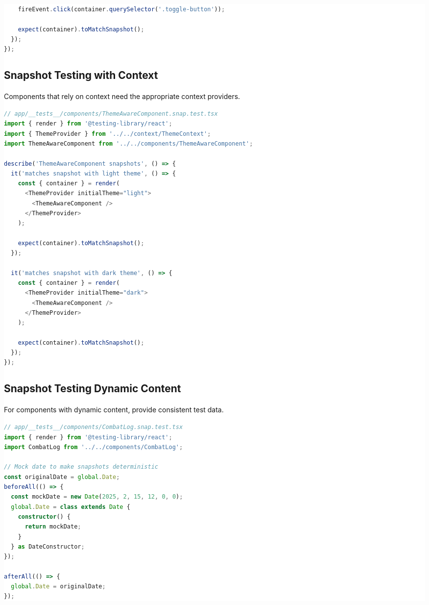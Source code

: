 ```typescript
    fireEvent.click(container.querySelector('.toggle-button'));
    
    expect(container).toMatchSnapshot();
  });
});
```

## Snapshot Testing with Context

Components that rely on context need the appropriate context providers.

```typescript
// app/__tests__/components/ThemeAwareComponent.snap.test.tsx
import { render } from '@testing-library/react';
import { ThemeProvider } from '../../context/ThemeContext';
import ThemeAwareComponent from '../../components/ThemeAwareComponent';

describe('ThemeAwareComponent snapshots', () => {
  it('matches snapshot with light theme', () => {
    const { container } = render(
      <ThemeProvider initialTheme="light">
        <ThemeAwareComponent />
      </ThemeProvider>
    );
    
    expect(container).toMatchSnapshot();
  });

  it('matches snapshot with dark theme', () => {
    const { container } = render(
      <ThemeProvider initialTheme="dark">
        <ThemeAwareComponent />
      </ThemeProvider>
    );
    
    expect(container).toMatchSnapshot();
  });
});
```

## Snapshot Testing Dynamic Content

For components with dynamic content, provide consistent test data.

```typescript
// app/__tests__/components/CombatLog.snap.test.tsx
import { render } from '@testing-library/react';
import CombatLog from '../../components/CombatLog';

// Mock date to make snapshots deterministic
const originalDate = global.Date;
beforeAll(() => {
  const mockDate = new Date(2025, 2, 15, 12, 0, 0);
  global.Date = class extends Date {
    constructor() {
      return mockDate;
    }
  } as DateConstructor;
});

afterAll(() => {
  global.Date = originalDate;
});

```